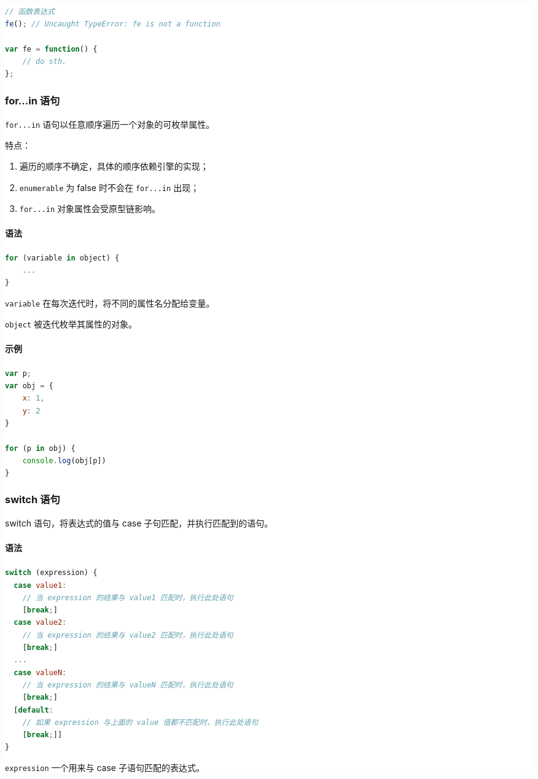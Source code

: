 ```javascript
// 函数表达式
fe(); // Uncaught TypeError: fe is not a function

var fe = function() {
    // do sth.
};
```
### for...in 语句

`for...in` 语句以任意顺序遍历一个对象的可枚举属性。

特点：

1. 遍历的顺序不确定，具体的顺序依赖引擎的实现；

2. `enumerable` 为 false 时不会在 `for...in` 出现；

3. `for...in` 对象属性会受原型链影响。

#### 语法

```javascript
for (variable in object) {
    ...
}
```
`variable`  在每次迭代时，将不同的属性名分配给变量。

`object`  被迭代枚举其属性的对象。

#### 示例

```javascript
var p;
var obj = {
    x: 1,
    y: 2
}

for (p in obj) {
    console.log(obj[p])
}
```

### switch 语句

switch 语句，将表达式的值与 case 子句匹配，并执行匹配到的语句。

#### 语法

```javascript
switch (expression) {
  case value1:
    // 当 expression 的结果与 value1 匹配时，执行此处语句
    [break;]
  case value2:
    // 当 expression 的结果与 value2 匹配时，执行此处语句
    [break;]
  ...
  case valueN:
    // 当 expression 的结果与 valueN 匹配时，执行此处语句
    [break;]
  [default:
    // 如果 expression 与上面的 value 值都不匹配时，执行此处语句
    [break;]]
}
```
`expression`  一个用来与 case 子语句匹配的表达式。